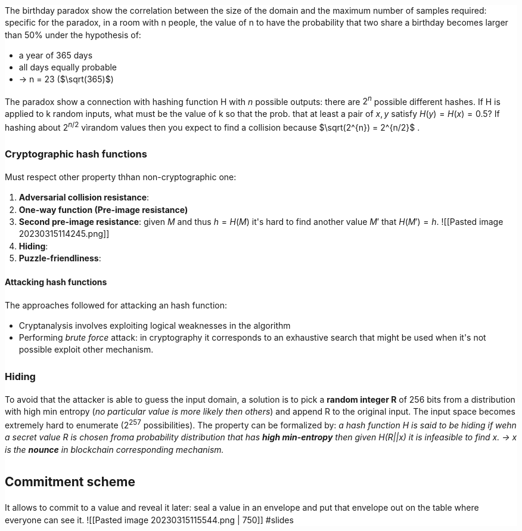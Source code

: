 The birthday paradox show the correlation between the size of the domain and the maximum number of samples required: specific for the paradox, in a room with n people, the value of n to have the probability that two share a birthday becomes larger than 50% under the hypothesis of:
- a year of 365 days
- all days equally probable
- -> n = 23 ($\sqrt(365)$)


The paradox show a connection with hashing function H with $n$ possible outputs: there are $2^{n}$ possible different hashes.
If H is applied to k random inputs, what must be the value of k so that the prob. that at least a pair of $x,y$ satisfy $H(y) = H(x) = 0.5$?
If hashing about $2^{n/2}$ vìrandom values then you expect to find a collision because $\sqrt(2^{n}) = 2^{n/2}$ .

### Cryptographic hash functions
Must respect other property thhan non-cryptographic one:
1. **Adversarial collision resistance**:
2. **One-way function (Pre-image resistance)**
3. **Second pre-image resistance**: given $M$ and thus $h=H(M)$ it's hard to find another value $M'$ that $H(M') = h$. 
	![[Pasted image 20230315114245.png]]
4. **Hiding**: 
5. **Puzzle-friendliness**: 


#### Attacking hash functions
The approaches followed for attacking an hash function:
- Cryptanalysis involves exploiting logical weaknesses in the algorithm
- Performing *brute force* attack: in cryptography it corresponds to an exhaustive search that might be used when it's not possible exploit other mechanism. 


### Hiding
To avoid that the attacker is able to guess the input domain, a solution is to pick a **random integer R** of 256 bits from a distribution with high min entropy (*no particular value is more likely then others*) and append R to the original input. The input space becomes extremely hard to enumerate ($2^{257}$ possibilities).
The property can be formalized by:
*a hash function $H$ is said to be hiding if wehn a secret value R is chosen froma probability distribution that has **high min-entropy**  then given $H(R || x)$ 
it is infeasible to find $x$. -> $x$ is the **nounce** in blockchain corresponding mechanism.*

## Commitment scheme
It allows to commit to a value and reveal it later: seal a value in an envelope and put that envelope out on the table where everyone can see it. 
![[Pasted image 20230315115544.png | 750]]
#slides



